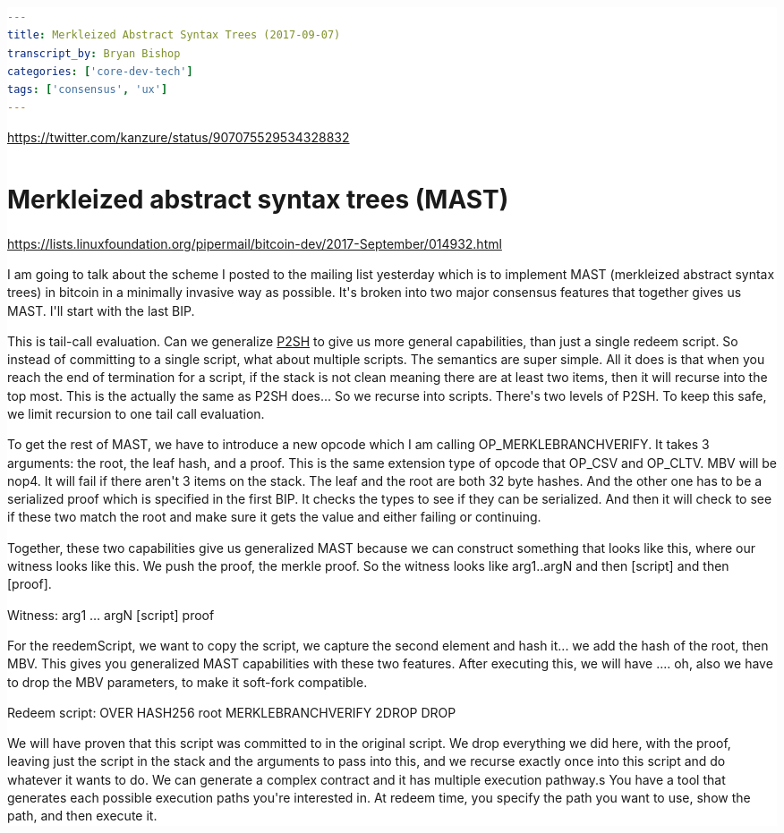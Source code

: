 ```yaml
---
title: Merkleized Abstract Syntax Trees (2017-09-07)
transcript_by: Bryan Bishop
categories: ['core-dev-tech']
tags: ['consensus', 'ux']
---
```


﻿<https://twitter.com/kanzure/status/907075529534328832>

# Merkleized abstract syntax trees (MAST)

<https://lists.linuxfoundation.org/pipermail/bitcoin-dev/2017-September/014932.html>

I am going to talk about the scheme I posted to the mailing list yesterday which is to implement MAST (merkleized abstract syntax trees) in bitcoin in a minimally invasive way as possible. It's broken into two major consensus features that together gives us MAST. I'll start with the last BIP.

This is tail-call evaluation. Can we generalize <a href="https://github.com/bitcoin/bips/blob/master/bip-0016.mediawiki">P2SH</a> to give us more general capabilities, than just  a single redeem script. So instead of committing to a single script, what about multiple scripts. The semantics are super simple. All it does is that when you reach the end of termination for a script, if the stack is not clean meaning there are at least two items, then it will recurse into the top most. This is the actually the same as P2SH does... So we recurse into scripts. There's two levels of P2SH. To keep this safe, we limit recursion to one tail call evaluation.

To get the rest of MAST, we have to introduce a new opcode which I am calling OP_MERKLEBRANCHVERIFY. It takes 3 arguments: the root, the leaf hash, and a proof. This is the same extension type of opcode that OP_CSV and OP_CLTV. MBV will be nop4. It will fail if there aren't 3 items on the stack. The leaf and the root are both 32 byte hashes. And the other one has to be a serialized proof which is specified in the first BIP. It checks the types to see if they can be serialized. And then it will check to see if these two match the root and make sure it gets the value and either failing or continuing.

Together, these two capabilities give us generalized MAST because we can construct something that looks like this, where our witness looks like this. We push the proof, the merkle proof. So the witness looks like arg1..argN and then [script] and then [proof].


Witness: arg1 … argN [script] proof

For the reedemScript, we want to copy the script, we capture the second element and hash it... we add the hash of the root, then MBV. This gives you generalized MAST capabilities with these two features. After executing this, we will have .... oh, also we have to drop the MBV parameters, to make it soft-fork compatible.

Redeem script: OVER HASH256 root MERKLEBRANCHVERIFY 2DROP DROP

We will have proven that this script was committed to in the original script. We drop everything we did here, with the proof, leaving just the script in the stack and the arguments to pass into this, and we recurse exactly once into this script and do whatever it wants to do. We can generate a complex contract and it has multiple execution pathway.s You have a tool that generates each possible execution paths you're interested in. At redeem time, you specify the path you want to use, show the path, and then execute it.
